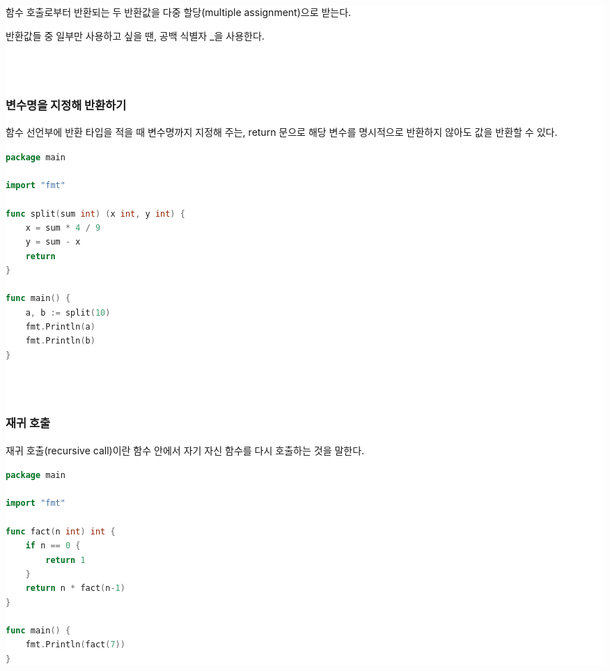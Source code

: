 함수 호출로부터 반환되는 두 반환값을 다중 할당(multiple assignment)으로 받는다.

반환값들 중 일부만 사용하고 싶을 땐, 공백 식별자 _을 사용한다.

<br><br>

### 변수명을 지정해 반환하기

함수 선언부에 반환 타입을 적을 때 변수명까지 지정해 주는, return 문으로 해당 변수를 명시적으로 반환하지 않아도 값을 반환할 수 있다.

```go
package main

import "fmt"

func split(sum int) (x int, y int) {
    x = sum * 4 / 9
    y = sum - x
    return
}

func main() {
    a, b := split(10)
    fmt.Println(a)
    fmt.Println(b)
}
```

<br><br>

### 재귀 호출

재귀 호출(recursive call)이란 함수 안에서 자기 자신 함수를 다시 호출하는 것을 말한다.

```go
package main

import "fmt"

func fact(n int) int {
    if n == 0 {
        return 1
    }
    return n * fact(n-1)
}

func main() {
    fmt.Println(fact(7))
}
```

